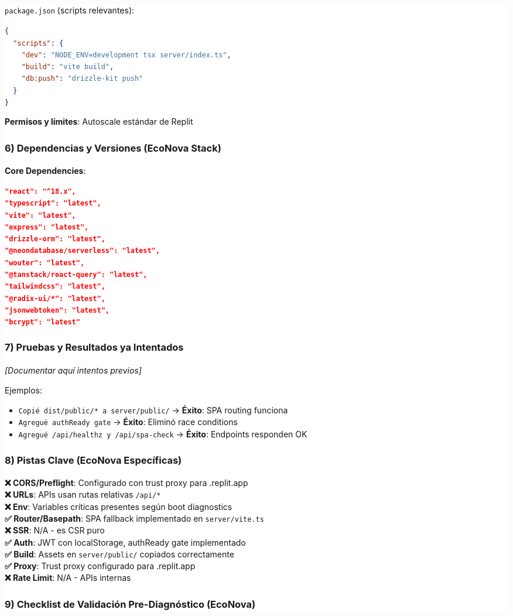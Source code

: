 `package.json` (scripts relevantes):
```json
{
  "scripts": {
    "dev": "NODE_ENV=development tsx server/index.ts",
    "build": "vite build",
    "db:push": "drizzle-kit push"
  }
}
```

**Permisos y límites**: Autoscale estándar de Replit

### 6) Dependencias y Versiones (EcoNova Stack)

**Core Dependencies**:
```json
"react": "^18.x",
"typescript": "latest", 
"vite": "latest",
"express": "latest",
"drizzle-orm": "latest",
"@neondatabase/serverless": "latest",
"wouter": "latest",
"@tanstack/react-query": "latest",
"tailwindcss": "latest",
"@radix-ui/*": "latest",
"jsonwebtoken": "latest",
"bcrypt": "latest"
```

### 7) Pruebas y Resultados ya Intentados

_[Documentar aquí intentos previos]_

Ejemplos:
- `Copié dist/public/* a server/public/` → **Éxito**: SPA routing funciona
- `Agregué authReady gate` → **Éxito**: Eliminó race conditions
- `Agregué /api/healthz y /api/spa-check` → **Éxito**: Endpoints responden OK

### 8) Pistas Clave (EcoNova Específicas)

**❌ CORS/Preflight**: Configurado con trust proxy para .replit.app  
**❌ URLs**: APIs usan rutas relativas `/api/*`  
**❌ Env**: Variables críticas presentes según boot diagnostics  
**✅ Router/Basepath**: SPA fallback implementado en `server/vite.ts`  
**❌ SSR**: N/A - es CSR puro  
**✅ Auth**: JWT con localStorage, authReady gate implementado  
**✅ Build**: Assets en `server/public/` copiados correctamente  
**✅ Proxy**: Trust proxy configurado para .replit.app  
**❌ Rate Limit**: N/A - APIs internas

### 9) Checklist de Validación Pre-Diagnóstico (EcoNova)

